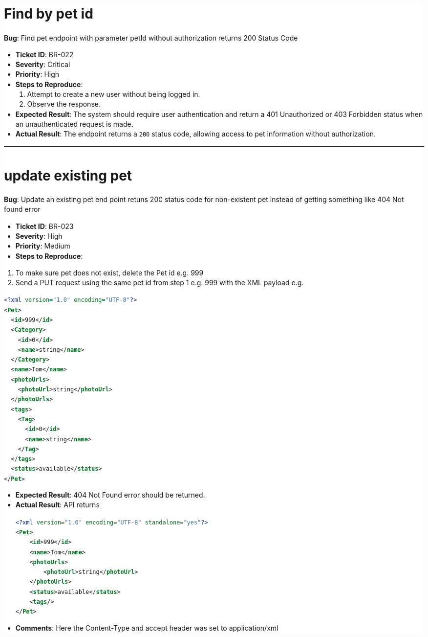 # Find by pet id

**Bug**: Find pet endpoint with parameter petId without authorization returns 200 Status Code
- **Ticket ID**: BR-022
- **Severity**: Critical
- **Priority**: High
- **Steps to Reproduce**:
  1. Attempt to create a new user without being logged in.
  2. Observe the response.
- **Expected Result**: The system should require user authentication and return a 401 Unauthorized or 403 Forbidden status when an unauthenticated request is made.
- **Actual Result**: The endpoint returns a `200` status code, allowing access to pet information without authorization. 

---

# update existing pet

**Bug**: Update an existing pet end point retuns 200 status code for non-existent pet instead of getting something like 404 Not found error
- **Ticket ID**: BR-023
- **Severity**: High
- **Priority**: Medium
- **Steps to Reproduce**:
1. To make sure pet does not exist, delete the Pet id e.g. 999
2. Send a PUT request using the same pet id from step 1  e.g. 999 with the XML payload e.g. 
  ```xml
  <?xml version="1.0" encoding="UTF-8"?>
  <Pet>
    <id>999</id>
    <Category>
      <id>0</id>
      <name>string</name>
    </Category>
    <name>Tom</name>
    <photoUrls>
      <photoUrl>string</photoUrl>
    </photoUrls>
    <tags>
      <Tag>
        <id>0</id>
        <name>string</name>
      </Tag>
    </tags>
    <status>available</status>
  </Pet>
  ```
- **Expected Result**: 404 Not Found error should be returned.
- **Actual Result**: API returns 
  ```xml
  <?xml version="1.0" encoding="UTF-8" standalone="yes"?>
  <Pet>
      <id>999</id>
      <name>Tom</name>
      <photoUrls>
          <photoUrl>string</photoUrl>
      </photoUrls>
      <status>available</status>
      <tags/>
  </Pet>
  ```
- **Comments**: Here the Content-Type and accept header was set to application/xml
